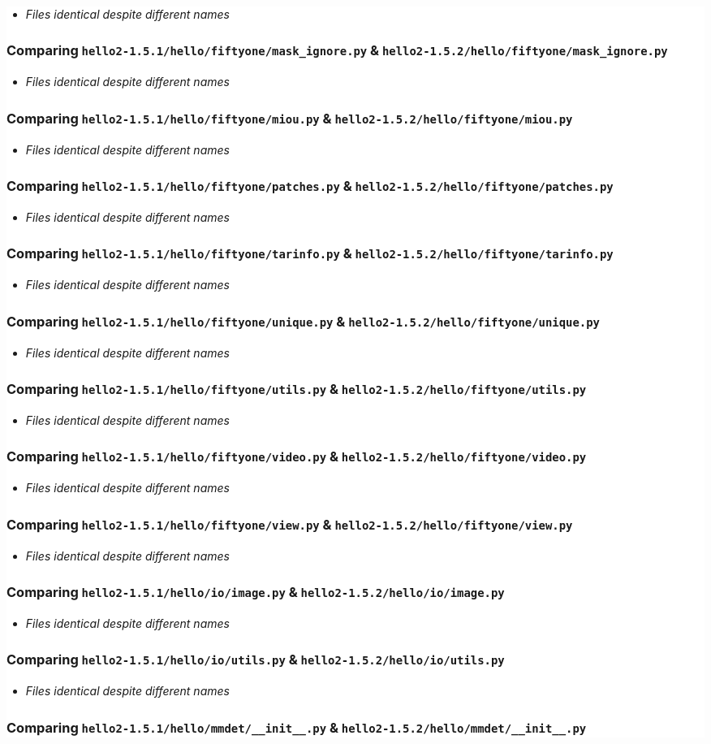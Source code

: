  * *Files identical despite different names*

### Comparing `hello2-1.5.1/hello/fiftyone/mask_ignore.py` & `hello2-1.5.2/hello/fiftyone/mask_ignore.py`

 * *Files identical despite different names*

### Comparing `hello2-1.5.1/hello/fiftyone/miou.py` & `hello2-1.5.2/hello/fiftyone/miou.py`

 * *Files identical despite different names*

### Comparing `hello2-1.5.1/hello/fiftyone/patches.py` & `hello2-1.5.2/hello/fiftyone/patches.py`

 * *Files identical despite different names*

### Comparing `hello2-1.5.1/hello/fiftyone/tarinfo.py` & `hello2-1.5.2/hello/fiftyone/tarinfo.py`

 * *Files identical despite different names*

### Comparing `hello2-1.5.1/hello/fiftyone/unique.py` & `hello2-1.5.2/hello/fiftyone/unique.py`

 * *Files identical despite different names*

### Comparing `hello2-1.5.1/hello/fiftyone/utils.py` & `hello2-1.5.2/hello/fiftyone/utils.py`

 * *Files identical despite different names*

### Comparing `hello2-1.5.1/hello/fiftyone/video.py` & `hello2-1.5.2/hello/fiftyone/video.py`

 * *Files identical despite different names*

### Comparing `hello2-1.5.1/hello/fiftyone/view.py` & `hello2-1.5.2/hello/fiftyone/view.py`

 * *Files identical despite different names*

### Comparing `hello2-1.5.1/hello/io/image.py` & `hello2-1.5.2/hello/io/image.py`

 * *Files identical despite different names*

### Comparing `hello2-1.5.1/hello/io/utils.py` & `hello2-1.5.2/hello/io/utils.py`

 * *Files identical despite different names*

### Comparing `hello2-1.5.1/hello/mmdet/__init__.py` & `hello2-1.5.2/hello/mmdet/__init__.py`
